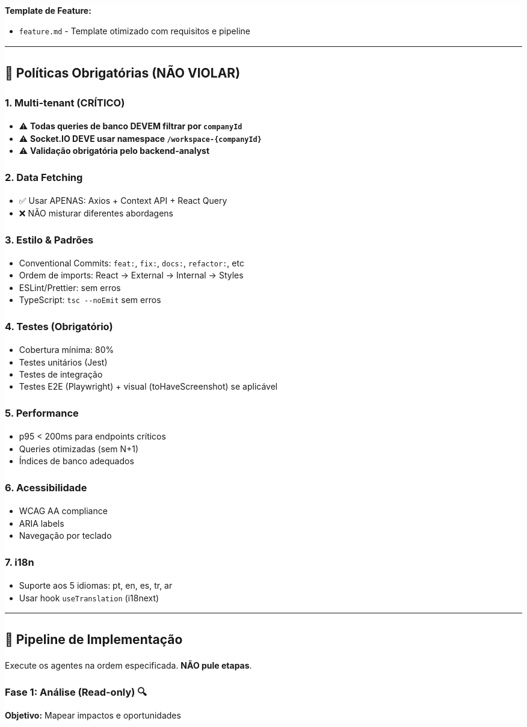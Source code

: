 **Template de Feature:**
- `feature.md` - Template otimizado com requisitos e pipeline

---

## 🚨 Políticas Obrigatórias (NÃO VIOLAR)

### 1. Multi-tenant (CRÍTICO)
- ⚠️ **Todas queries de banco DEVEM filtrar por `companyId`**
- ⚠️ **Socket.IO DEVE usar namespace `/workspace-{companyId}`**
- ⚠️ **Validação obrigatória pelo backend-analyst**

### 2. Data Fetching
- ✅ Usar APENAS: Axios + Context API + React Query
- ❌ NÃO misturar diferentes abordagens

### 3. Estilo & Padrões
- Conventional Commits: `feat:`, `fix:`, `docs:`, `refactor:`, etc
- Ordem de imports: React → External → Internal → Styles
- ESLint/Prettier: sem erros
- TypeScript: `tsc --noEmit` sem erros

### 4. Testes (Obrigatório)
- Cobertura mínima: 80%
- Testes unitários (Jest)
- Testes de integração
- Testes E2E (Playwright) + visual (toHaveScreenshot) se aplicável

### 5. Performance
- p95 < 200ms para endpoints críticos
- Queries otimizadas (sem N+1)
- Índices de banco adequados

### 6. Acessibilidade
- WCAG AA compliance
- ARIA labels
- Navegação por teclado

### 7. i18n
- Suporte aos 5 idiomas: pt, en, es, tr, ar
- Usar hook `useTranslation` (i18next)

---

## 🤖 Pipeline de Implementação

Execute os agentes na ordem especificada. **NÃO pule etapas**.

### Fase 1: Análise (Read-only) 🔍
**Objetivo:** Mapear impactos e oportunidades
